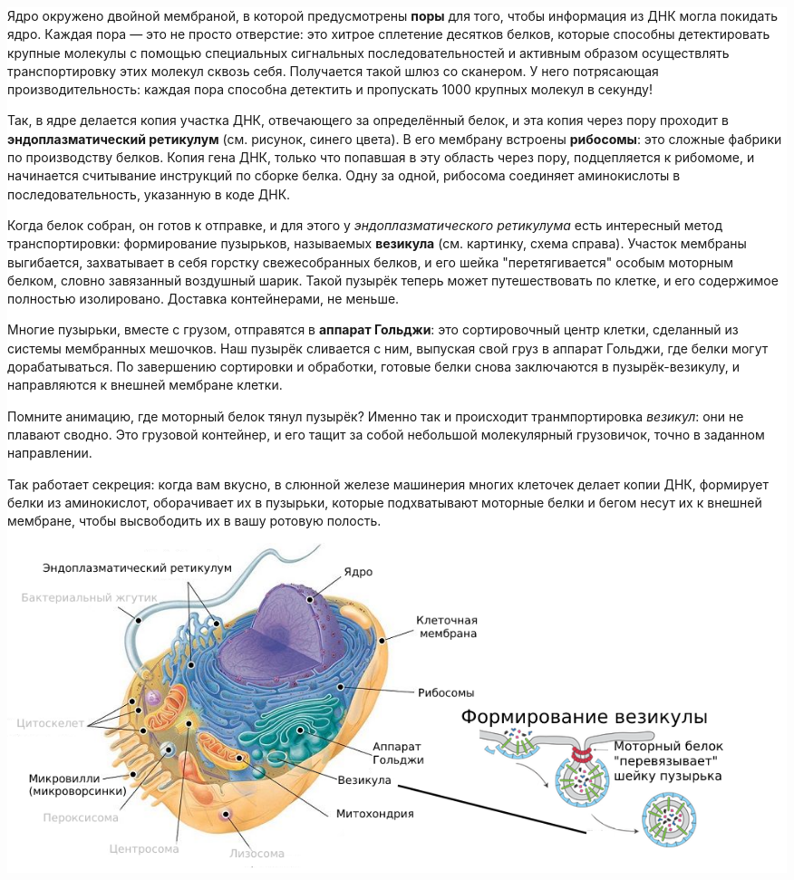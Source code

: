 Ядро окружено двойной мембраной, в которой предусмотрены **поры** для того, чтобы информация из ДНК могла покидать ядро. Каждая пора — это не просто отверстие: это хитрое сплетение десятков белков, которые способны детектировать крупные молекулы с помощью специальных сигнальных последовательностей и активным образом осуществлять транспортировку этих молекул сквозь себя. Получается такой шлюз со сканером.
У него потрясающая производительность: каждая пора способна детектить и пропускать 1000 крупных молекул в секунду!

Так, в ядре делается копия участка ДНК, отвечающего за определённый белок, и эта копия через пору проходит в **эндоплазматический ретикулум** (см. рисунок, синего цвета). В его мембрану встроены **рибосомы**: это сложные фабрики по производству белков. Копия гена ДНК, только что попавшая в эту область через пору, подцепляется к рибомоме, и начинается считывание инструкций по сборке белка. Одну за одной, рибосома соединяет аминокислоты в последовательность, указанную в коде ДНК.

Когда белок собран, он готов к отправке, и для этого у *эндоплазматического ретикулума* есть интересный метод транспортировки: формирование пузырьков, называемых **везикула** (см. картинку, схема справа). Участок мембраны выгибается, захватывает в себя горстку свежесобранных белков, и его шейка "перетягивается" особым моторным белком, словно завязанный воздушный шарик. Такой пузырёк теперь может путешествовать по клетке, и его содержимое полностью изолировано. Доставка контейнерами, не меньше.

Многие пузырьки, вместе с грузом, отправятся в **аппарат Гольджи**: это сортировочный центр клетки, сделанный из системы мембранных мешочков. Наш пузырёк сливается с ним, выпуская свой груз в аппарат Гольджи, где белки могут дорабатываться. По завершению сортировки и обработки, готовые белки снова заключаются в пузырёк-везикулу, и направляются к внешней мембране клетки.

Помните анимацию, где моторный белок тянул пузырёк? Именно так и происходит транмпортировка *везикул*: они не плавают сводно. Это грузовой контейнер, и его тащит за собой небольшой молекулярный грузовичок, точно в заданном направлении.

Так работает секреция: когда вам вкусно, в слюнной железе машинерия многих клеточек делает копии ДНК, формирует белки из аминокислот, оборачивает их в пузырьки, которые подхватывают моторные белки и бегом несут их к внешней мембране, чтобы высвободить их в вашу ротовую полость.

![](chapters/img/06/structure-cell-vesicle-formation.png)

